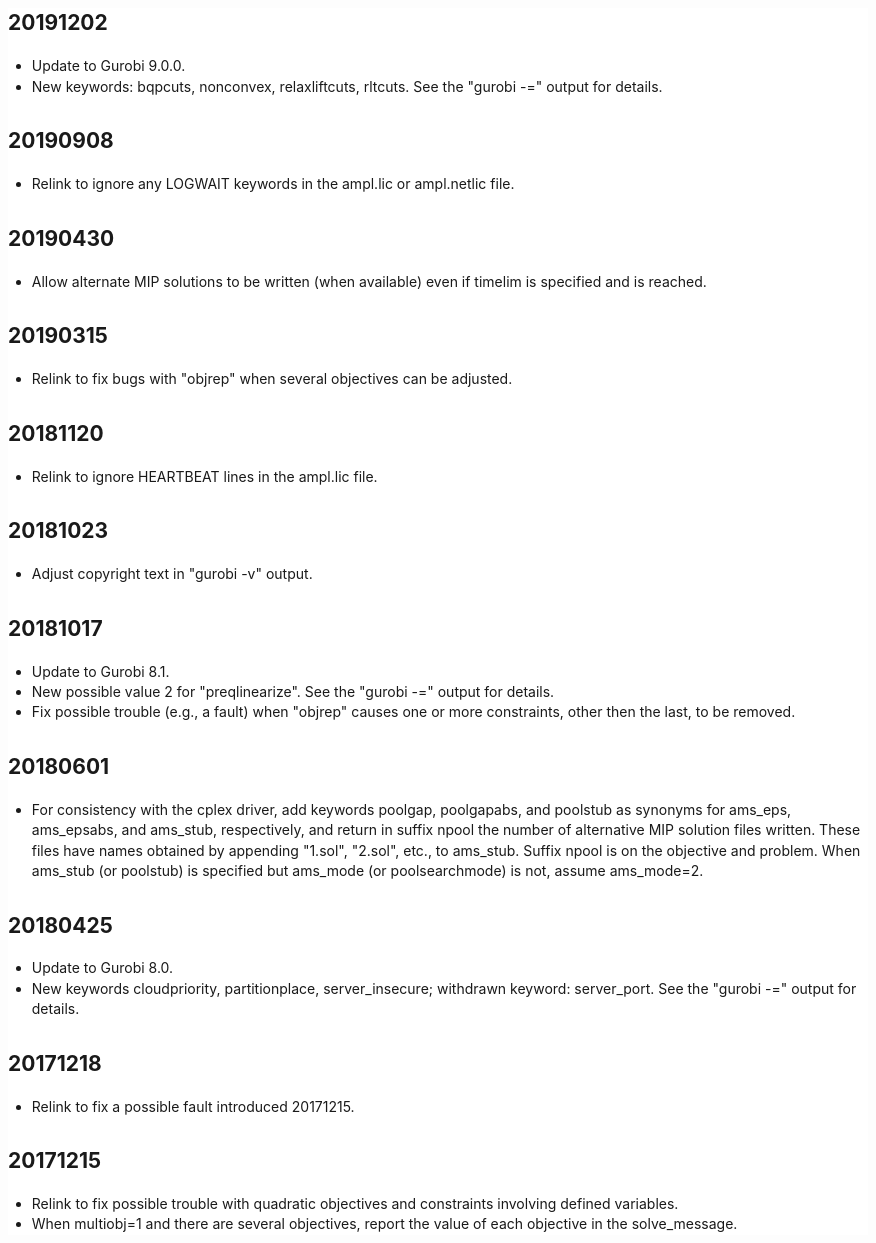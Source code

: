 ## 20191202
- Update to Gurobi 9.0.0. 
- New keywords: bqpcuts, nonconvex, relaxliftcuts, rltcuts. See the "gurobi -=" output for details.

## 20190908
- Relink to ignore any LOGWAIT keywords in the ampl.lic or ampl.netlic file.

## 20190430
- Allow alternate MIP solutions to be written (when available) even if timelim is specified and is reached.

## 20190315
- Relink to fix bugs with "objrep" when several objectives can be adjusted.

## 20181120
- Relink to ignore HEARTBEAT lines in the ampl.lic file.

## 20181023
- Adjust copyright text in "gurobi -v" output.

## 20181017
- Update to Gurobi 8.1. 
- New possible value 2 for "preqlinearize". See the "gurobi -=" output for details.
- Fix possible trouble (e.g., a fault) when "objrep" causes one or more constraints, other then the last, to be removed.

## 20180601
- For consistency with the cplex driver, add keywords poolgap, poolgapabs, and poolstub as synonyms for ams_eps, ams_epsabs, and ams_stub, respectively, and return in suffix npool the number of alternative MIP solution files written. These files have names obtained by appending "1.sol", "2.sol", etc., to ams_stub. Suffix npool is on the objective and problem. When ams_stub (or poolstub) is specified but ams_mode (or poolsearchmode) is not, assume ams_mode=2.

## 20180425
- Update to Gurobi 8.0. 
- New keywords cloudpriority, partitionplace, server_insecure; withdrawn keyword: server_port. See the "gurobi -=" output for details.

## 20171218
- Relink to fix a possible fault introduced 20171215.

## 20171215
- Relink to fix possible trouble with quadratic objectives and constraints involving defined variables.
- When multiobj=1 and there are several objectives, report the value of each objective in the solve_message.
